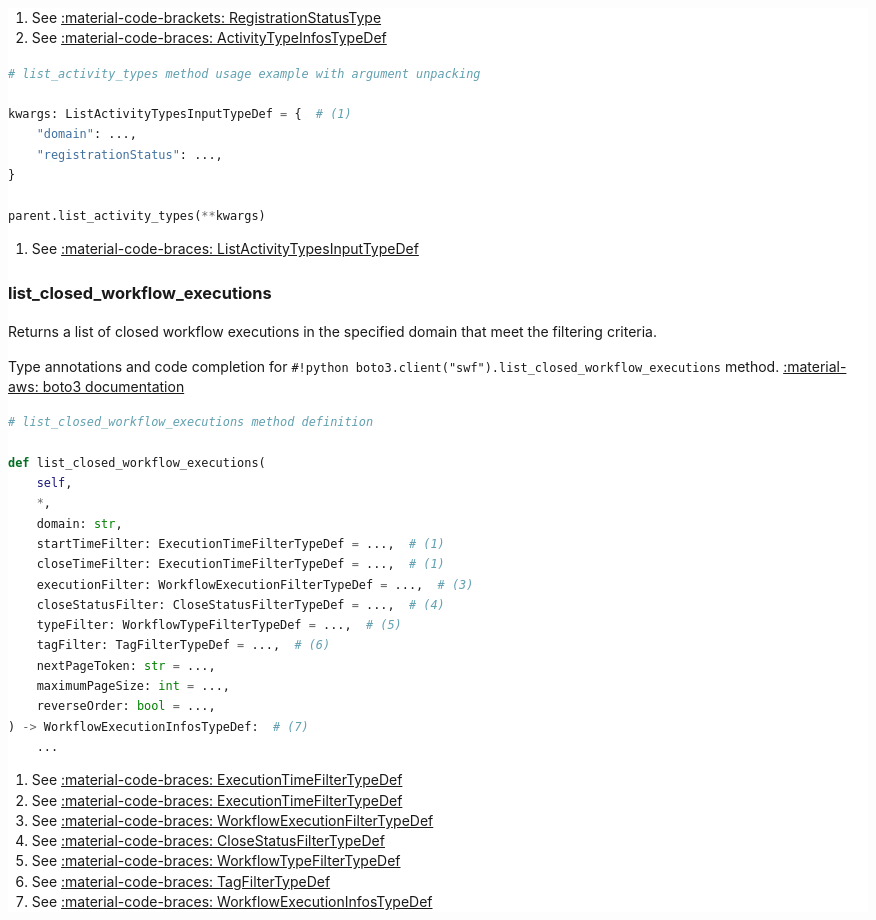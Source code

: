 1. See [:material-code-brackets: RegistrationStatusType](./literals.md#registrationstatustype)
2. See [:material-code-braces: ActivityTypeInfosTypeDef](./type_defs.md#activitytypeinfostypedef)


```python
# list_activity_types method usage example with argument unpacking

kwargs: ListActivityTypesInputTypeDef = {  # (1)
    "domain": ...,
    "registrationStatus": ...,
}

parent.list_activity_types(**kwargs)
```

1. See [:material-code-braces: ListActivityTypesInputTypeDef](./type_defs.md#listactivitytypesinputtypedef)

### list\_closed\_workflow\_executions

Returns a list of closed workflow executions in the specified domain that meet
the filtering criteria.

Type annotations and code completion for `#!python boto3.client("swf").list_closed_workflow_executions` method.
[:material-aws: boto3 documentation](https://boto3.amazonaws.com/v1/documentation/api/latest/reference/services/swf/client/list_closed_workflow_executions.html)

```python
# list_closed_workflow_executions method definition

def list_closed_workflow_executions(
    self,
    *,
    domain: str,
    startTimeFilter: ExecutionTimeFilterTypeDef = ...,  # (1)
    closeTimeFilter: ExecutionTimeFilterTypeDef = ...,  # (1)
    executionFilter: WorkflowExecutionFilterTypeDef = ...,  # (3)
    closeStatusFilter: CloseStatusFilterTypeDef = ...,  # (4)
    typeFilter: WorkflowTypeFilterTypeDef = ...,  # (5)
    tagFilter: TagFilterTypeDef = ...,  # (6)
    nextPageToken: str = ...,
    maximumPageSize: int = ...,
    reverseOrder: bool = ...,
) -> WorkflowExecutionInfosTypeDef:  # (7)
    ...
```

1. See [:material-code-braces: ExecutionTimeFilterTypeDef](./type_defs.md#executiontimefiltertypedef)
2. See [:material-code-braces: ExecutionTimeFilterTypeDef](./type_defs.md#executiontimefiltertypedef)
3. See [:material-code-braces: WorkflowExecutionFilterTypeDef](./type_defs.md#workflowexecutionfiltertypedef)
4. See [:material-code-braces: CloseStatusFilterTypeDef](./type_defs.md#closestatusfiltertypedef)
5. See [:material-code-braces: WorkflowTypeFilterTypeDef](./type_defs.md#workflowtypefiltertypedef)
6. See [:material-code-braces: TagFilterTypeDef](./type_defs.md#tagfiltertypedef)
7. See [:material-code-braces: WorkflowExecutionInfosTypeDef](./type_defs.md#workflowexecutioninfostypedef)
